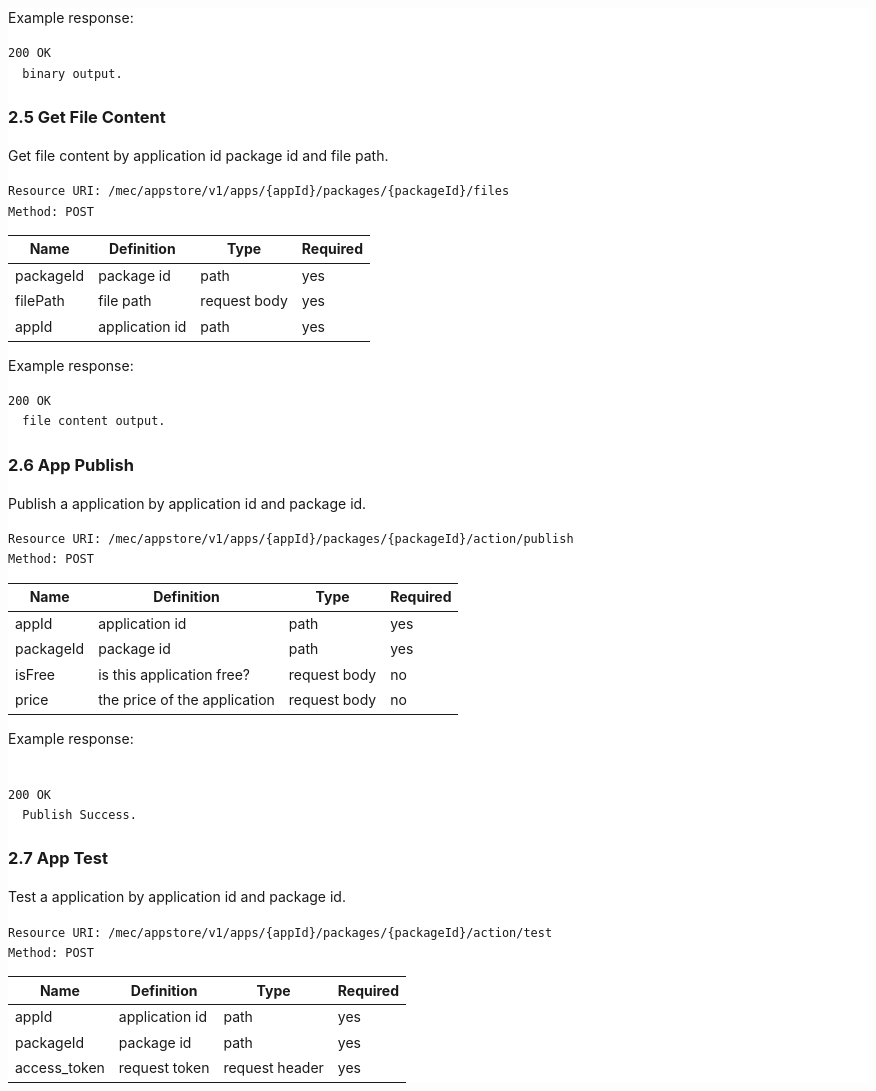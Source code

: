 Example response:
```
200 OK
  binary output.
```

### 2.5 Get File Content
Get file content by application id package id and file path.
```
Resource URI: /mec/appstore/v1/apps/{appId}/packages/{packageId}/files
Method: POST
```
|Name|Definition|Type|Required|
|---|---|---|---|
|packageId |package id|path |yes|
|filePath |file path|request body |yes|
|appId |application id|path |yes|

Example response:
```
200 OK
  file content output.
```

### 2.6 App Publish
Publish a application by application id and package id.
```
Resource URI: /mec/appstore/v1/apps/{appId}/packages/{packageId}/action/publish
Method: POST
```
|Name|Definition|Type|Required|
|---|---|---|---|
|appId |application id|path |yes|
|packageId |package id|path |yes|
|isFree |is this application free?|request body |no|
|price |the price of the application|request body |no|

Example response:
```

200 OK
  Publish Success.
```

### 2.7 App Test
Test a application by application id and package id.
```
Resource URI: /mec/appstore/v1/apps/{appId}/packages/{packageId}/action/test
Method: POST
```
|Name|Definition|Type|Required|
|---|---|---|---|
|appId |application id|path |yes|
|packageId |package id|path |yes|
|access_token |request token|request header |yes|
